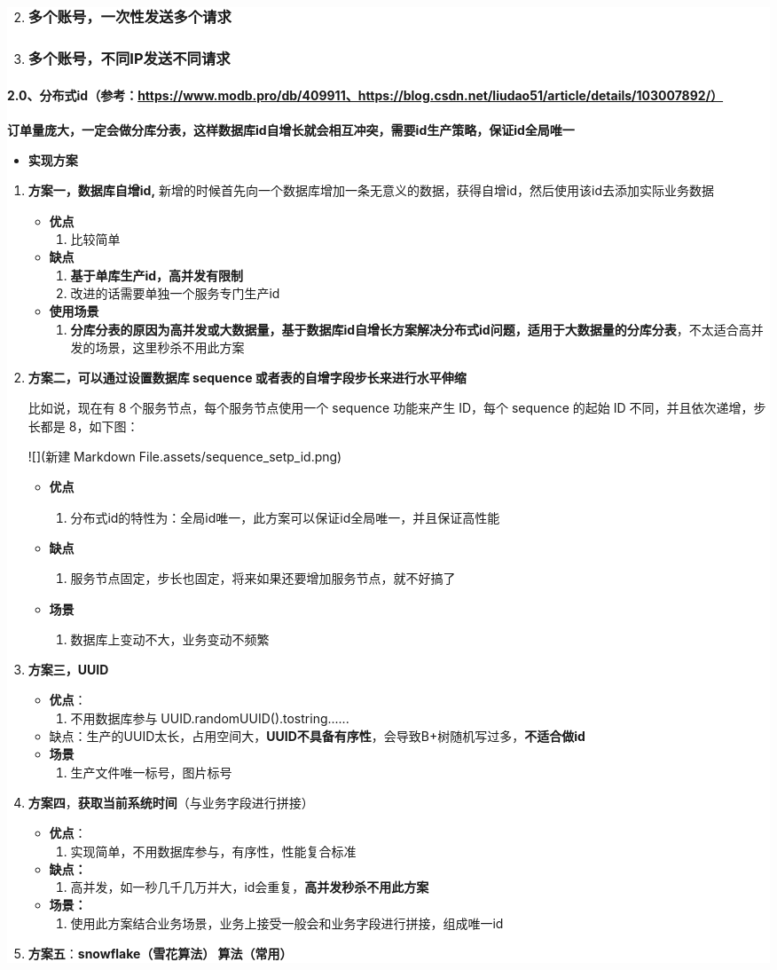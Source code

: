 2. ### **多个账号，一次性发送多个请求**

3. ### **多个账号，不同IP发送不同请求**



####  2.0、分布式id（参考：https://www.modb.pro/db/409911、https://blog.csdn.net/liudao51/article/details/103007892/）

**订单量庞大，一定会做分库分表，这样数据库id自增长就会相互冲突，需要id生产策略，保证id全局唯一**

- **实现方案**

1. **方案一，数据库自增id,** 新增的时候首先向一个数据库增加一条无意义的数据，获得自增id，然后使用该id去添加实际业务数据

   - **优点**
     1. 比较简单
   - **缺点**
     1. **基于单库生产id，高并发有限制**
     2. 改进的话需要单独一个服务专门生产id
   - **使用场景**
     1. **分库分表的原因为高并发或大数据量，基于数据库id自增长方案解决分布式id问题，适用于大数据量的分库分表**，不太适合高并发的场景，这里秒杀不用此方案

2. **方案二，可以通过设置数据库 sequence 或者表的自增字段步长来进行水平伸缩**

   比如说，现在有 8 个服务节点，每个服务节点使用一个 sequence 功能来产生 ID，每个 sequence 的起始 ID 不同，并且依次递增，步长都是 8，如下图：

   ![](新建 Markdown File.assets/sequence_setp_id.png)

   - **优点**

     1. 分布式id的特性为：全局id唯一，此方案可以保证id全局唯一，并且保证高性能

   - **缺点**

     1. 服务节点固定，步长也固定，将来如果还要增加服务节点，就不好搞了

     

   - **场景**

     1. 数据库上变动不大，业务变动不频繁

3. **方案三，UUID**

   - **优点**：
     1. 不用数据库参与 UUID.randomUUID().tostring......
   - 缺点：生产的UUID太长，占用空间大，**UUID不具备有序性**，会导致B+树随机写过多，**不适合做id**
   - **场景**
     1. 生产文件唯一标号，图片标号

4. **方案四**，**获取当前系统时间**（与业务字段进行拼接）

   - **优点**：
     1. 实现简单，不用数据库参与，有序性，性能复合标准
   - **缺点：**
     1. 高并发，如一秒几千几万并大，id会重复，**高并发秒杀不用此方案**
   - **场景：**
     1. 使用此方案结合业务场景，业务上接受一般会和业务字段进行拼接，组成唯一id

5. **方案五**：**snowflake（雪花算法） 算法（常用）**
